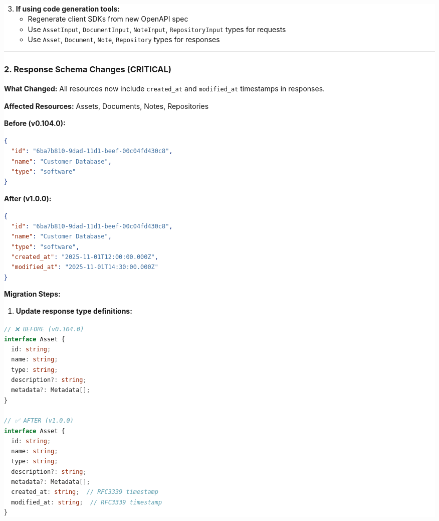 3. **If using code generation tools:**
   - Regenerate client SDKs from new OpenAPI spec
   - Use `AssetInput`, `DocumentInput`, `NoteInput`, `RepositoryInput` types for requests
   - Use `Asset`, `Document`, `Note`, `Repository` types for responses

---

### 2. Response Schema Changes (CRITICAL)

**What Changed:** All resources now include `created_at` and `modified_at` timestamps in responses.

**Affected Resources:** Assets, Documents, Notes, Repositories

**Before (v0.104.0):**
```json
{
  "id": "6ba7b810-9dad-11d1-beef-00c04fd430c8",
  "name": "Customer Database",
  "type": "software"
}
```

**After (v1.0.0):**
```json
{
  "id": "6ba7b810-9dad-11d1-beef-00c04fd430c8",
  "name": "Customer Database",
  "type": "software",
  "created_at": "2025-11-01T12:00:00.000Z",
  "modified_at": "2025-11-01T14:30:00.000Z"
}
```

**Migration Steps:**

1. **Update response type definitions:**

```typescript
// ❌ BEFORE (v0.104.0)
interface Asset {
  id: string;
  name: string;
  type: string;
  description?: string;
  metadata?: Metadata[];
}

// ✅ AFTER (v1.0.0)
interface Asset {
  id: string;
  name: string;
  type: string;
  description?: string;
  metadata?: Metadata[];
  created_at: string;  // RFC3339 timestamp
  modified_at: string;  // RFC3339 timestamp
}
```
